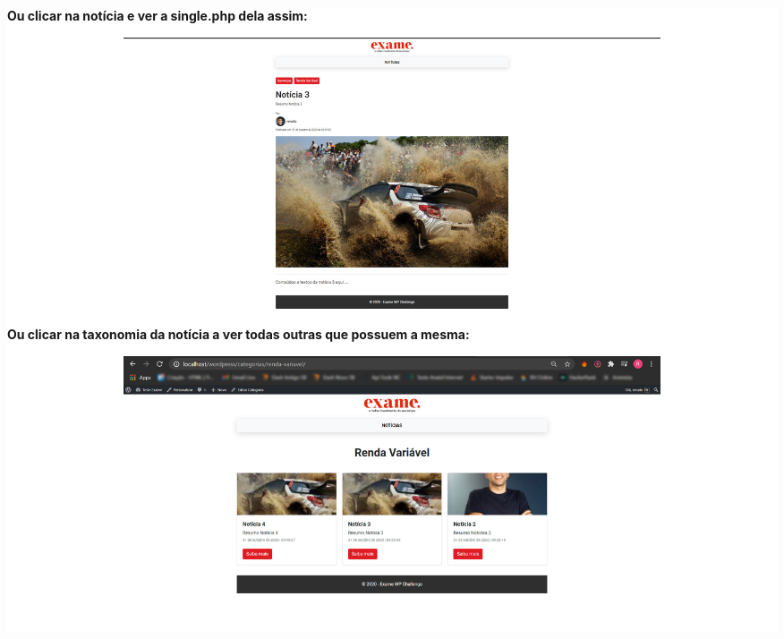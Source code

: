 **Ou clicar na notícia e ver a single.php dela assim:**

<p align='center'>
    <img src='assets/img/img-8.jpg' width='600' alt='Crie Notícias'>
</p>

**Ou clicar na taxonomia da notícia a ver todas outras que possuem a mesma:**

<p align='center'>
    <img src='assets/img/img-9.jpg' width='600' alt='Crie Notícias'>
</p>
